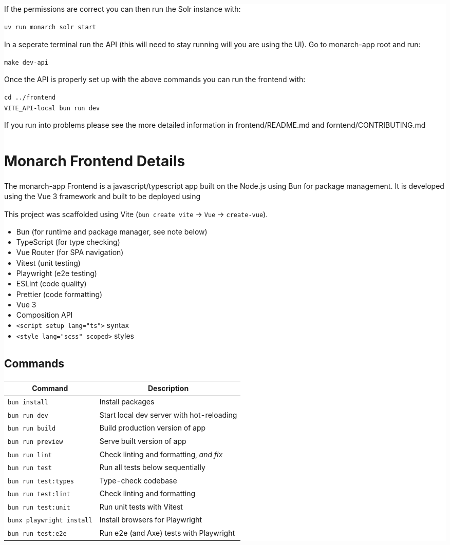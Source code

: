 If the permissions are correct you can then run the Solr instance with:

```
uv run monarch solr start
```

In a seperate terminal run the API (this will need to stay running will you are using the UI). Go to monarch-app root and run:

```
make dev-api
```

Once the API is properly set up with the above commands you can run the frontend with:

```
cd ../frontend
VITE_API-local bun run dev
```

If you run into problems please see the more detailed information in frontend/README.md and forntend/CONTRIBUTING.md

# Monarch Frontend Details

The monarch-app Frontend is a javascript/typescript app built on the Node.js using Bun for package management. It is developed using the Vue 3 framework and built to be deployed using

This project was scaffolded using Vite (`bun create vite` → `Vue` → `create-vue`).

- Bun (for runtime and package manager, see note below)
- TypeScript (for type checking)
- Vue Router (for SPA navigation)
- Vitest (unit testing)
- Playwright (e2e testing)
- ESLint (code quality)
- Prettier (code formatting)
- Vue 3
- Composition API
- `<script setup lang="ts">` syntax
- `<style lang="scss" scoped>` styles

## Commands

| Command                   | Description                               |
| ------------------------- | ----------------------------------------- |
| `bun install`             | Install packages                          |
| `bun run dev`             | Start local dev server with hot-reloading |
| `bun run build`           | Build production version of app           |
| `bun run preview`         | Serve built version of app                |
| `bun run lint`            | Check linting and formatting, _and fix_   |
| `bun run test`            | Run all tests below sequentially          |
| `bun run test:types`      | Type-check codebase                       |
| `bun run test:lint`       | Check linting and formatting              |
| `bun run test:unit`       | Run unit tests with Vitest                |
| `bunx playwright install` | Install browsers for Playwright           |
| `bun run test:e2e`        | Run e2e (and Axe) tests with Playwright   |
